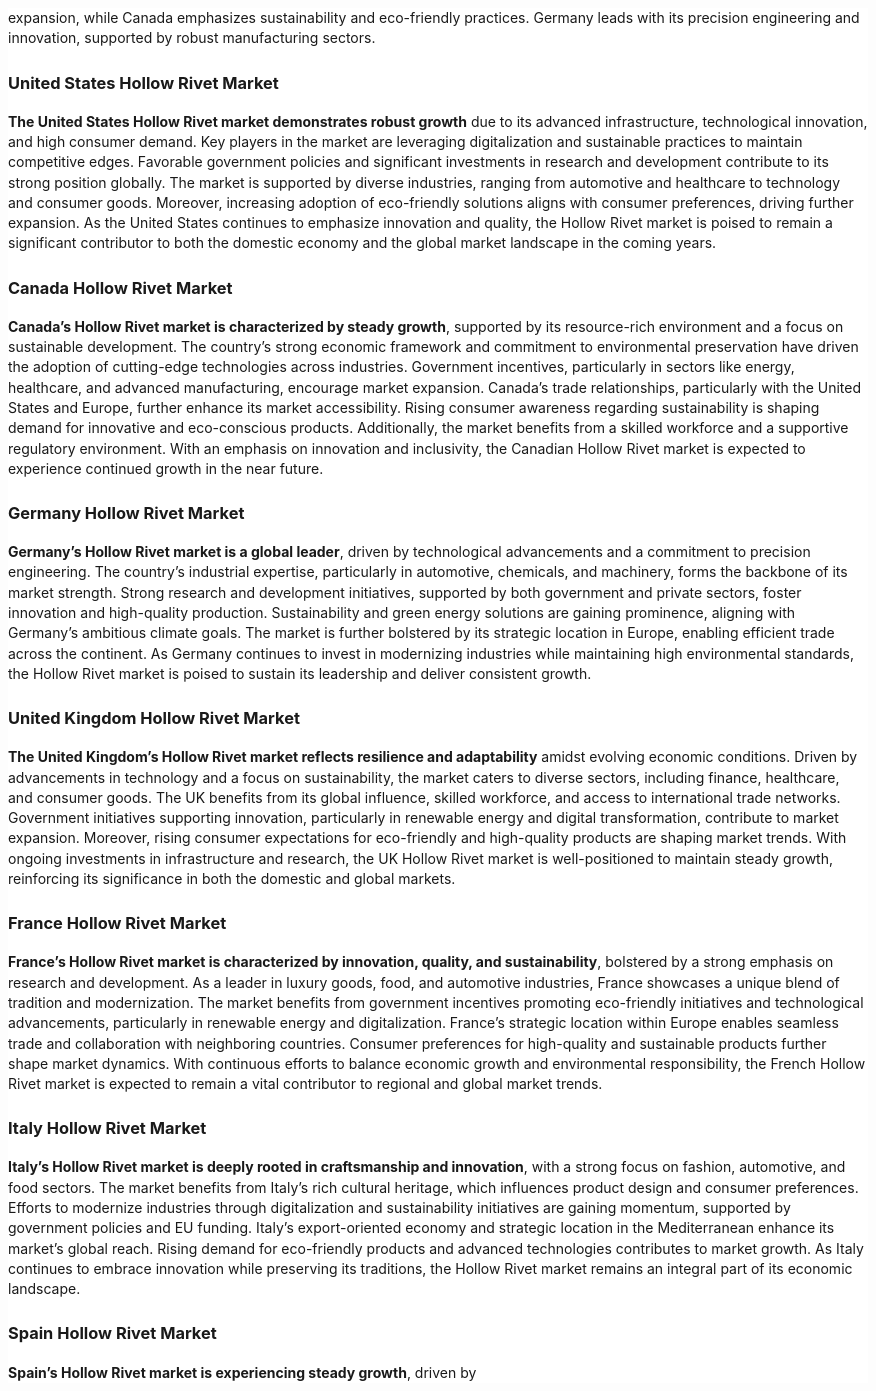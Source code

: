 expansion, while Canada emphasizes sustainability and eco-friendly practices. Germany leads with its precision engineering and innovation, supported by robust manufacturing sectors.</span></em></p></blockquote><h3><strong>United States Hollow Rivet Market</strong></h3><p><strong>The United States Hollow Rivet market demonstrates robust growth</strong> due to its advanced infrastructure, technological innovation, and high consumer demand. Key players in the market are leveraging digitalization and sustainable practices to maintain competitive edges. Favorable government policies and significant investments in research and development contribute to its strong position globally. The market is supported by diverse industries, ranging from automotive and healthcare to technology and consumer goods. Moreover, increasing adoption of eco-friendly solutions aligns with consumer preferences, driving further expansion. As the United States continues to emphasize innovation and quality, the Hollow Rivet market is poised to remain a significant contributor to both the domestic economy and the global market landscape in the coming years.</p><h3><strong>Canada Hollow Rivet Market</strong></h3><p><strong>Canada&rsquo;s Hollow Rivet market is characterized by steady growth</strong>, supported by its resource-rich environment and a focus on sustainable development. The country&rsquo;s strong economic framework and commitment to environmental preservation have driven the adoption of cutting-edge technologies across industries. Government incentives, particularly in sectors like energy, healthcare, and advanced manufacturing, encourage market expansion. Canada&rsquo;s trade relationships, particularly with the United States and Europe, further enhance its market accessibility. Rising consumer awareness regarding sustainability is shaping demand for innovative and eco-conscious products. Additionally, the market benefits from a skilled workforce and a supportive regulatory environment. With an emphasis on innovation and inclusivity, the Canadian Hollow Rivet market is expected to experience continued growth in the near future.</p><h3><strong>Germany Hollow Rivet Market</strong></h3><p><strong>Germany&rsquo;s Hollow Rivet market is a global leader</strong>, driven by technological advancements and a commitment to precision engineering. The country&rsquo;s industrial expertise, particularly in automotive, chemicals, and machinery, forms the backbone of its market strength. Strong research and development initiatives, supported by both government and private sectors, foster innovation and high-quality production. Sustainability and green energy solutions are gaining prominence, aligning with Germany&rsquo;s ambitious climate goals. The market is further bolstered by its strategic location in Europe, enabling efficient trade across the continent. As Germany continues to invest in modernizing industries while maintaining high environmental standards, the Hollow Rivet market is poised to sustain its leadership and deliver consistent growth.</p><h3><strong>United Kingdom Hollow Rivet Market</strong></h3><p><strong>The United Kingdom&rsquo;s Hollow Rivet market reflects resilience and adaptability</strong> amidst evolving economic conditions. Driven by advancements in technology and a focus on sustainability, the market caters to diverse sectors, including finance, healthcare, and consumer goods. The UK benefits from its global influence, skilled workforce, and access to international trade networks. Government initiatives supporting innovation, particularly in renewable energy and digital transformation, contribute to market expansion. Moreover, rising consumer expectations for eco-friendly and high-quality products are shaping market trends. With ongoing investments in infrastructure and research, the UK Hollow Rivet market is well-positioned to maintain steady growth, reinforcing its significance in both the domestic and global markets.</p><h3><strong>France Hollow Rivet Market</strong></h3><p><strong>France&rsquo;s Hollow Rivet market is characterized by innovation, quality, and sustainability</strong>, bolstered by a strong emphasis on research and development. As a leader in luxury goods, food, and automotive industries, France showcases a unique blend of tradition and modernization. The market benefits from government incentives promoting eco-friendly initiatives and technological advancements, particularly in renewable energy and digitalization. France&rsquo;s strategic location within Europe enables seamless trade and collaboration with neighboring countries. Consumer preferences for high-quality and sustainable products further shape market dynamics. With continuous efforts to balance economic growth and environmental responsibility, the French Hollow Rivet market is expected to remain a vital contributor to regional and global market trends.</p><h3><strong>Italy Hollow Rivet Market</strong></h3><p><strong>Italy&rsquo;s Hollow Rivet market is deeply rooted in craftsmanship and innovation</strong>, with a strong focus on fashion, automotive, and food sectors. The market benefits from Italy&rsquo;s rich cultural heritage, which influences product design and consumer preferences. Efforts to modernize industries through digitalization and sustainability initiatives are gaining momentum, supported by government policies and EU funding. Italy&rsquo;s export-oriented economy and strategic location in the Mediterranean enhance its market&rsquo;s global reach. Rising demand for eco-friendly products and advanced technologies contributes to market growth. As Italy continues to embrace innovation while preserving its traditions, the Hollow Rivet market remains an integral part of its economic landscape.</p><h3><strong>Spain Hollow Rivet Market</strong></h3><p><strong>Spain&rsquo;s Hollow Rivet market is experiencing steady growth</strong>, driven by